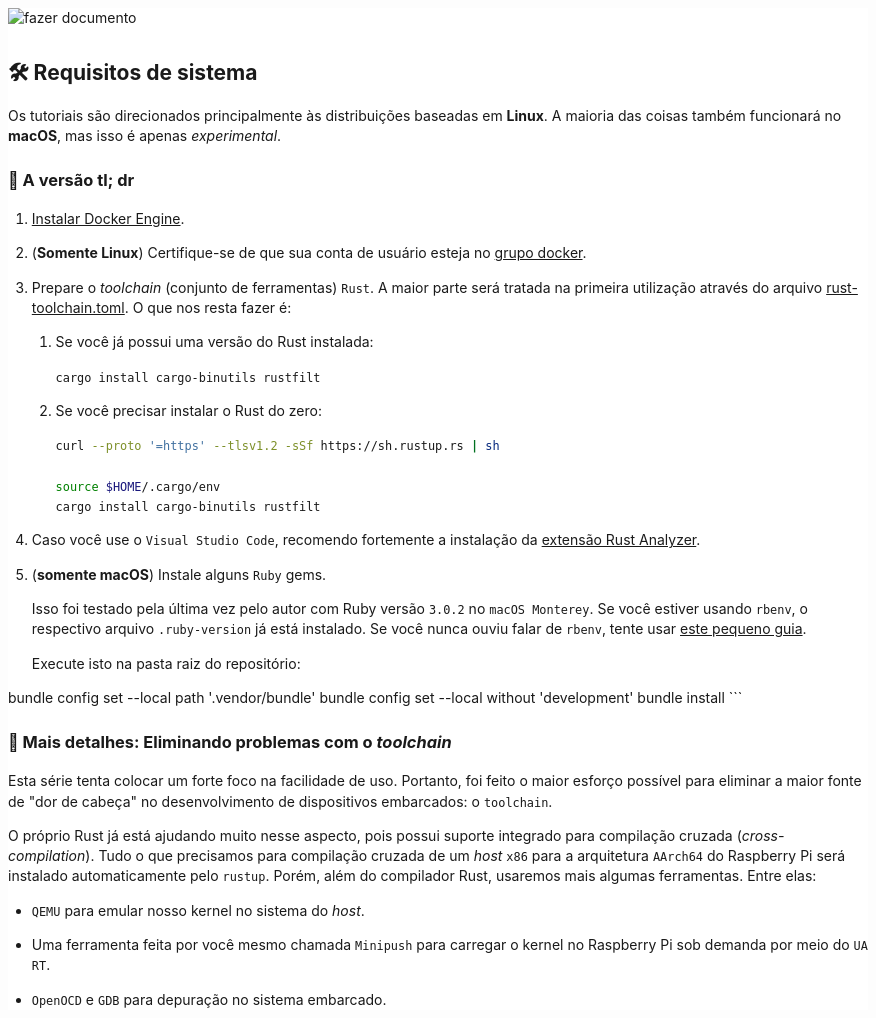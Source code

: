 ![fazer documento](doc/make_doc.png)

[Visual Studio Code]: https://code.visualstudio.com
[Rust Analyzer]: https://rust-analyzer.github.io

## 🛠 Requisitos de sistema

Os tutoriais são direcionados principalmente às distribuições baseadas em **Linux**. A maioria das coisas também funcionará no **macOS**, mas isso é apenas _experimental_.

### 🚀 A versão tl; dr

1. [Instalar Docker Engine][install_docker].
1. (**Somente Linux**) Certifique-se de que sua conta de usuário esteja no [grupo docker].
1. Prepare o _toolchain_ (conjunto de ferramentas) `Rust`. A maior parte será tratada na primeira utilização através do arquivo [rust-toolchain.toml](rust-toolchain.toml). O que nos resta fazer é:
    1. Se você já possui uma versão do Rust instalada:

       ```bash
       cargo install cargo-binutils rustfilt
       ```

    1. Se você precisar instalar o Rust do zero:

       ```bash
       curl --proto '=https' --tlsv1.2 -sSf https://sh.rustup.rs | sh

       source $HOME/.cargo/env
       cargo install cargo-binutils rustfilt
       ```

1. Caso você use o `Visual Studio Code`, recomendo fortemente a instalação da [extensão Rust Analyzer].
1. (**somente macOS**) Instale alguns `Ruby` gems.

   Isso foi testado pela última vez pelo autor com Ruby versão `3.0.2` no `macOS Monterey`. Se você estiver usando
   `rbenv`, o respectivo arquivo `.ruby-version` já está instalado. Se você nunca ouviu falar de `rbenv`,
   tente usar [este pequeno guia](https://stackoverflow.com/a/68118750).

    Execute isto na pasta raiz do repositório:

   ```bash
bundle config set --local path '.vendor/bundle'
bundle config set --local without 'development'
bundle install
	```

[grupo docker]: https://docs.docker.com/engine/install/linux-postinstall/
[extensão Rust Analyzer]: https://marketplace.visualstudio.com/items?itemName=matklad.rust-analyzer

### 🧰 Mais detalhes: Eliminando problemas com o _toolchain_

Esta série tenta colocar um forte foco na facilidade de uso. Portanto, foi feito o maior esforço possível para eliminar a maior fonte de "dor de cabeça" no desenvolvimento de dispositivos embarcados: o `toolchain`.

O próprio Rust já está ajudando muito nesse aspecto, pois possui suporte integrado para compilação cruzada (_cross-compilation_). Tudo o que precisamos para compilação cruzada de um _host_ `x86` para a arquitetura `AArch64` do Raspberry Pi será instalado automaticamente pelo `rustup`. Porém, além do compilador Rust, usaremos mais algumas ferramentas. Entre elas:

- `QEMU` para emular nosso kernel no sistema do _host_.
- Uma ferramenta feita por você mesmo chamada `Minipush` para carregar o kernel no Raspberry Pi sob demanda por meio do `UART`.
- `OpenOCD` e `GDB` para depuração no sistema embarcado.

   ```

[arquitetura ARMv8-A]: https://developer.arm.com/products/architecture/cpu-architecture/a-profile/docs
[monolítico]: https://pt.wikipedia.org/wiki/N%C3%BAcleo_monol%C3%ADtico
[@andre-richter]: https://github.com/andre-richter
[install_docker]: https://docs.docker.com/engine/install/#server
[@colachg]: https://github.com/colachg
[@readlnh]: https://github.com/readlnh
[@zanezhub]: https://github.com/zanezhub
[@kemelzaidan]: https://github.com./kemelzaidan